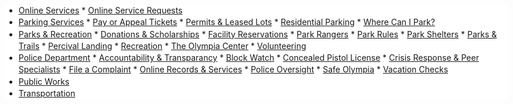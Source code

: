   *  [Online Services](https://olympiawa.gov/government/city_council___mayor/government/city_council___mayor/services/online_services/index.php)  [](https://olympiawa.gov/government/city_council___mayor/government/city_council___mayor/dontae_payne.php#) 
     *  [Online Service Requests](https://olympiawa.qscend.com/311) 
   *  [Parking Services](https://olympiawa.gov/government/city_council___mayor/government/city_council___mayor/services/parking_services/index.php)  [](https://olympiawa.gov/government/city_council___mayor/government/city_council___mayor/dontae_payne.php#) 
     *  [Pay or Appeal Tickets](https://olympiawa.gov/government/city_council___mayor/government/city_council___mayor/services/parking_services/pay_or_appeal_tickets.php) 
     *  [Permits & Leased Lots](https://olympiawa.gov/government/city_council___mayor/government/city_council___mayor/services/parking_services/permits.php) 
     *  [Residential Parking](https://olympiawa.gov/government/city_council___mayor/government/city_council___mayor/services/parking_services/residential_parking.php) 
     *  [Where Can I Park?](https://olympiawa.gov/government/city_council___mayor/government/city_council___mayor/services/parking_services/where_can_i_park.php) 
   *  [Parks & Recreation](https://olympiawa.gov/government/city_council___mayor/government/city_council___mayor/services/parks___recreation/index.php)  [](https://olympiawa.gov/government/city_council___mayor/government/city_council___mayor/dontae_payne.php#) 
     *  [Donations & Scholarships](https://olympiawa.gov/government/city_council___mayor/government/city_council___mayor/services/parks___recreation/donations___scholarships.php) 
     *  [Facility Reservations](https://olympiawa.gov/government/city_council___mayor/government/city_council___mayor/services/parks___recreation/facility_rentals.php) 
     *  [Park Rangers](https://olympiawa.gov/government/city_council___mayor/government/city_council___mayor/services/parks___recreation/park_stewardship.php) 
     *  [Park Rules](https://olympiawa.gov/government/city_council___mayor/government/city_council___mayor/services/parks___recreation/park_rules/index.php) 
     *  [Park Shelters](https://olympiawa.gov/government/city_council___mayor/government/city_council___mayor/services/parks___recreation/park_shelters.php) 
     *  [Parks & Trails](https://olympiawa.gov/government/city_council___mayor/government/city_council___mayor/services/parks___recreation/parks___trails/index.php) 
     *  [Percival Landing](https://olympiawa.gov/government/city_council___mayor/government/city_council___mayor/services/parks___recreation/percival_landing/index.php) 
     *  [Recreation](https://olympiawa.gov/government/city_council___mayor/government/city_council___mayor/services/parks___recreation/recreation/index.php) 
     *  [The Olympia Center](https://olympiawa.gov/government/city_council___mayor/government/city_council___mayor/services/parks___recreation/the_olympia_center/index.php) 
     *  [Volunteering](https://olympiawa.gov/government/city_council___mayor/government/city_council___mayor/services/parks___recreation/volunteering.php) 
   *  [Police Department](https://olympiawa.gov/government/city_council___mayor/government/city_council___mayor/services/police_department/index.php)  [](https://olympiawa.gov/government/city_council___mayor/government/city_council___mayor/dontae_payne.php#) 
     *  [Accountability & Transparancy](https://olympiawa.gov/government/city_council___mayor/government/city_council___mayor/services/police_department/accountability___transparancy.php) 
     *  [Block Watch](https://olympiawa.gov/government/city_council___mayor/government/city_council___mayor/services/police_department/block_watch.php) 
     *  [Concealed Pistol License](https://olympiawa.gov/government/city_council___mayor/government/city_council___mayor/services/police_department/concealed_pistol_license.php) 
     *  [Crisis Response & Peer Specialists](https://olympiawa.gov/government/city_council___mayor/government/city_council___mayor/services/police_department/crisis_response.php) 
     *  [File a Complaint](https://olympiawa.gov/government/city_council___mayor/government/city_council___mayor/services/police_department/file_a_complaint.php) 
     *  [Online Records & Services](https://olympiawa.gov/government/city_council___mayor/government/city_council___mayor/services/police_department/online_records___services.php) 
     *  [Police Oversight](https://olympiawa.gov/government/city_council___mayor/government/city_council___mayor/community/police_oversight.php) 
     *  [Safe Olympia](https://olympiawa.gov/government/city_council___mayor/government/city_council___mayor/services/police_department/safe_olympia/index.php) 
     *  [Vacation Checks](https://olympiawa.gov/government/city_council___mayor/government/city_council___mayor/services/police_department/vacation_checks.php) 
   *  [Public Works](https://olympiawa.gov/government/city_council___mayor/government/city_council___mayor/services/public_works.php) 
   *  [Transportation](https://olympiawa.gov/government/city_council___mayor/government/city_council___mayor/services/transportation/index.php)  [](https://olympiawa.gov/government/city_council___mayor/government/city_council___mayor/dontae_payne.php#) 